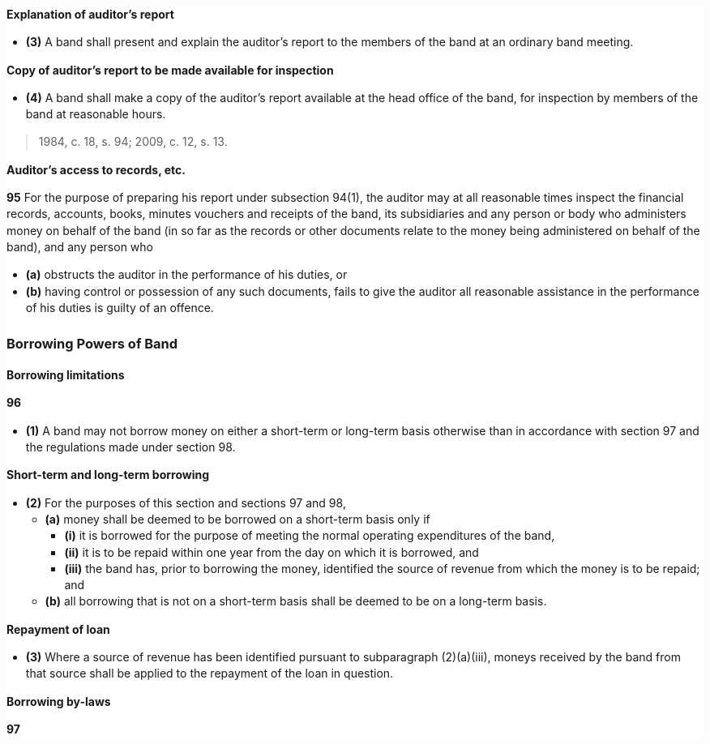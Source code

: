 **Explanation of auditor’s report**

- **(3)** A band shall present and explain the auditor’s report to the members of the band at an ordinary band meeting.

**Copy of auditor’s report to be made available for inspection**

- **(4)** A band shall make a copy of the auditor’s report available at the head office of the band, for inspection by members of the band at reasonable hours.
> 1984, c. 18, s. 94; 2009, c. 12, s. 13.





**Auditor’s access to records, etc.**

**95** For the purpose of preparing his report under subsection 94(1), the auditor may at all reasonable times inspect the financial records, accounts, books, minutes vouchers and receipts of the band, its subsidiaries and any person or body who administers money on behalf of the band (in so far as the records or other documents relate to the money being administered on behalf of the band), and any person who
- **(a)** obstructs the auditor in the performance of his duties, or
- **(b)** having control or possession of any such documents, fails to give the auditor all reasonable assistance in the performance of his duties
is guilty of an offence.




### Borrowing Powers of Band



**Borrowing limitations**

**96** 

- **(1)** A band may not borrow money on either a short-term or long-term basis otherwise than in accordance with section 97 and the regulations made under section 98.

**Short-term and long-term borrowing**

- **(2)** For the purposes of this section and sections 97 and 98,
	- **(a)** money shall be deemed to be borrowed on a short-term basis only if
		- **(i)** it is borrowed for the purpose of meeting the normal operating expenditures of the band,
		- **(ii)** it is to be repaid within one year from the day on which it is borrowed, and
		- **(iii)** the band has, prior to borrowing the money, identified the source of revenue from which the money is to be repaid; and
	- **(b)** all borrowing that is not on a short-term basis shall be deemed to be on a long-term basis.

**Repayment of loan**

- **(3)** Where a source of revenue has been identified pursuant to subparagraph (2)(a)(iii), moneys received by the band from that source shall be applied to the repayment of the loan in question.




**Borrowing by-laws**

**97** 
